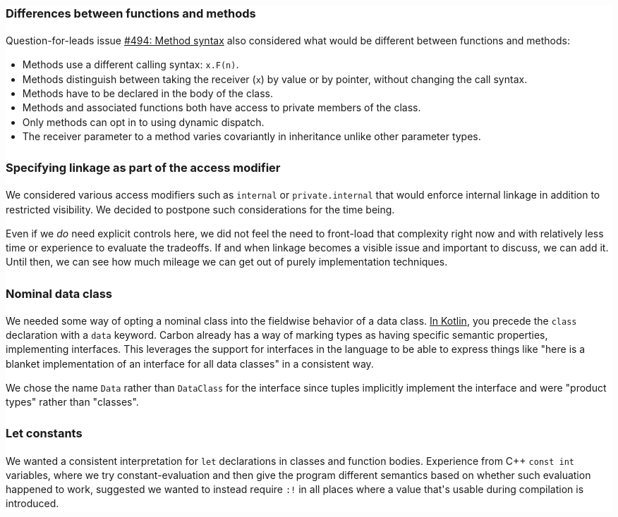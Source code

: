 ### Differences between functions and methods

Question-for-leads issue
[#494: Method syntax](https://github.com/carbon-language/carbon-lang/issues/494)
also considered what would be different between functions and methods:

-   Methods use a different calling syntax: `x.F(n)`.
-   Methods distinguish between taking the receiver (`x`) by value or by
    pointer, without changing the call syntax.
-   Methods have to be declared in the body of the class.
-   Methods and associated functions both have access to private members of the
    class.
-   Only methods can opt in to using dynamic dispatch.
-   The receiver parameter to a method varies covariantly in inheritance unlike
    other parameter types.

### Specifying linkage as part of the access modifier

We considered various access modifiers such as `internal` or `private.internal`
that would enforce internal linkage in addition to restricted visibility. We
decided to postpone such considerations for the time being.

Even if we _do_ need explicit controls here, we did not feel the need to
front-load that complexity right now and with relatively less time or experience
to evaluate the tradeoffs. If and when linkage becomes a visible issue and
important to discuss, we can add it. Until then, we can see how much mileage we
can get out of purely implementation techniques.

### Nominal data class

We needed some way of opting a nominal class into the fieldwise behavior of a
data class. [In Kotlin](https://kotlinlang.org/docs/data-classes.html), you
precede the `class` declaration with a `data` keyword. Carbon already has a way
of marking types as having specific semantic properties, implementing
interfaces. This leverages the support for interfaces in the language to be able
to express things like "here is a blanket implementation of an interface for all
data classes" in a consistent way.

We chose the name `Data` rather than `DataClass` for the interface since tuples
implicitly implement the interface and were "product types" rather than
"classes".

### Let constants

We wanted a consistent interpretation for `let` declarations in classes and
function bodies. Experience from C++ `const int` variables, where we try
constant-evaluation and then give the program different semantics based on
whether such evaluation happened to work, suggested we wanted to instead require
`:!` in all places where a value that's usable during compilation is introduced.
